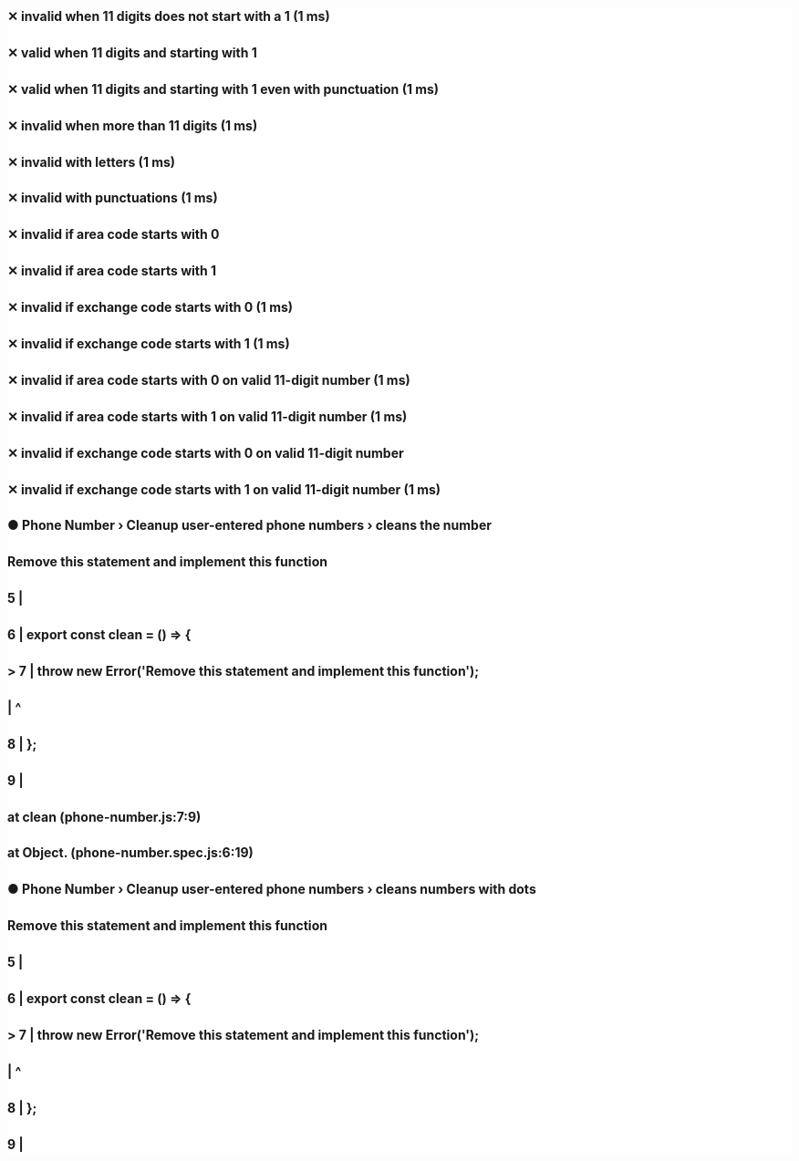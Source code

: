 ####       ✕ invalid when 11 digits does not start with a 1 (1 ms)  
####       ✕ valid when 11 digits and starting with 1  
####       ✕ valid when 11 digits and starting with 1 even with punctuation (1 ms)  
####       ✕ invalid when more than 11 digits (1 ms)  
####       ✕ invalid with letters (1 ms)  
####       ✕ invalid with punctuations (1 ms)  
####       ✕ invalid if area code starts with 0  
####       ✕ invalid if area code starts with 1  
####       ✕ invalid if exchange code starts with 0 (1 ms)  
####       ✕ invalid if exchange code starts with 1 (1 ms)  
####       ✕ invalid if area code starts with 0 on valid 11-digit number (1 ms)  
####       ✕ invalid if area code starts with 1 on valid 11-digit number (1 ms)  
####       ✕ invalid if exchange code starts with 0 on valid 11-digit number  
####       ✕ invalid if exchange code starts with 1 on valid 11-digit number (1 ms)  
####   
####   ● Phone Number › Cleanup user-entered phone numbers › cleans the number  
####   
####     Remove this statement and implement this function  
####   
####       5 |  
####       6 | export const clean = () => {  
####     > 7 |   throw new Error('Remove this statement and implement this function');  
####         |         ^  
####       8 | };  
####       9 |  
####   
####       at clean (phone-number.js:7:9)  
####       at Object.<anonymous> (phone-number.spec.js:6:19)  
####   
####   ● Phone Number › Cleanup user-entered phone numbers › cleans numbers with dots  
####   
####     Remove this statement and implement this function  
####   
####       5 |  
####       6 | export const clean = () => {  
####     > 7 |   throw new Error('Remove this statement and implement this function');  
####         |         ^  
####       8 | };  
####       9 |  
####   